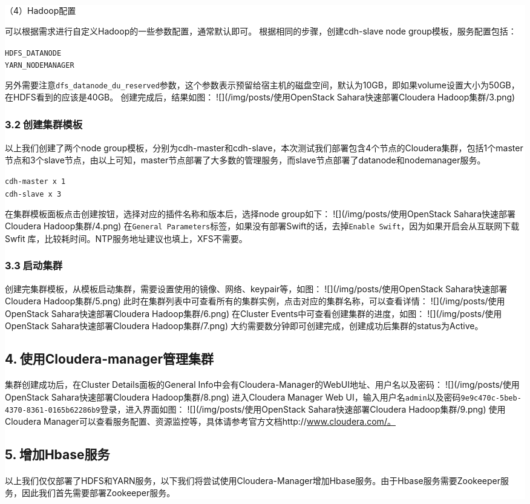 （4）Hadoop配置

可以根据需求进行自定义Hadoop的一些参数配置，通常默认即可。
根据相同的步骤，创建cdh-slave node group模板，服务配置包括：

```
HDFS_DATANODE
YARN_NODEMANAGER
```

另外需要注意`dfs_datanode_du_reserved`参数，这个参数表示预留给宿主机的磁盘空间，默认为10GB，即如果volume设置大小为50GB，在HDFS看到的应该是40GB。
创建完成后，结果如图：
![](/img/posts/使用OpenStack Sahara快速部署Cloudera Hadoop集群/3.png)

### 3.2 创建集群模板

以上我们创建了两个node group模板，分别为cdh-master和cdh-slave，本次测试我们部署包含4个节点的Cloudera集群，包括1个master节点和3个slave节点，由以上可知，master节点部署了大多数的管理服务，而slave节点部署了datanode和nodemanager服务。

```
cdh-master x 1
cdh-slave x 3
```

在集群模板面板点击创建按钮，选择对应的插件名称和版本后，选择node group如下：
![](/img/posts/使用OpenStack Sahara快速部署Cloudera Hadoop集群/4.png)
在`General Parameters`标签，如果没有部署Swift的话，去掉`Enable Swift`，因为如果开启会从互联网下载Swfit 库，比较耗时间。NTP服务地址建议也填上，XFS不需要。

### 3.3 启动集群

创建完集群模板，从模板启动集群，需要设置使用的镜像、网络、keypair等，如图：
![](/img/posts/使用OpenStack Sahara快速部署Cloudera Hadoop集群/5.png)
此时在集群列表中可查看所有的集群实例，点击对应的集群名称，可以查看详情：
![](/img/posts/使用OpenStack Sahara快速部署Cloudera Hadoop集群/6.png)
在Cluster Events中可查看创建集群的进度，如图：
![](/img/posts/使用OpenStack Sahara快速部署Cloudera Hadoop集群/7.png)
大约需要数分钟即可创建完成，创建成功后集群的status为Active。

## 4. 使用Cloudera-manager管理集群

集群创建成功后，在Cluster Details面板的General Info中会有Cloudera-Manager的WebUI地址、用户名以及密码：
![](/img/posts/使用OpenStack Sahara快速部署Cloudera Hadoop集群/8.png)
 进入Cloudera Manager Web UI，输入用户名`admin`以及密码`9e9c470c-5beb-4370-8361-0165b62286b9`登录，进入界面如图：
![](/img/posts/使用OpenStack Sahara快速部署Cloudera Hadoop集群/9.png)
使用Cloudera Manager可以查看服务配置、资源监控等，具体请参考官方文档http://www.cloudera.com/。

## 5. 增加Hbase服务

以上我们仅仅部署了HDFS和YARN服务，以下我们将尝试使用Cloudera-Manager增加Hbase服务。由于Hbase服务需要Zookeeper服务，因此我们首先需要部署Zookeeper服务。
